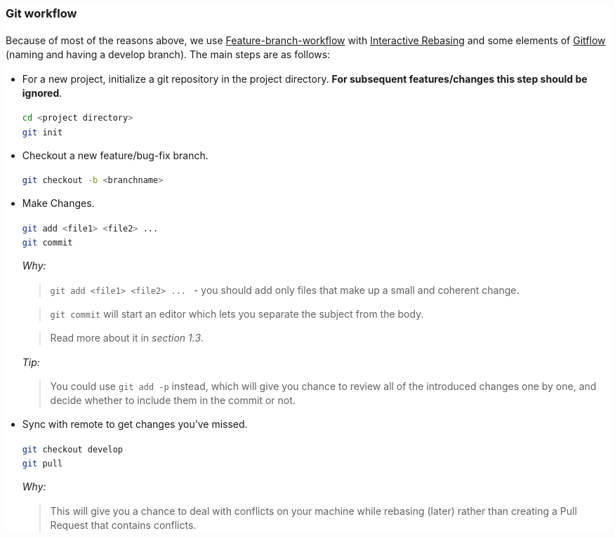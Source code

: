 ### Git workflow

Because of most of the reasons above, we use 
[Feature-branch-workflow](https://www.atlassian.com/git/tutorials/comparing-workflows#feature-branch-workflow) 
with [Interactive Rebasing](https://www.atlassian.com/git/tutorials/merging-vs-rebasing#the-golden-rule-of-rebasing) 
and some elements of [Gitflow](https://www.atlassian.com/git/tutorials/comparing-workflows#gitflow-workflow) 
(naming and having a develop branch). The main steps are as follows:

* For a new project, initialize a git repository in the project directory. 
__For subsequent features/changes this step should be ignored__.

   ```sh
   cd <project directory>
   git init
   ```

* Checkout a new feature/bug-fix branch.

    ```sh
    git checkout -b <branchname>
    ```
    
* Make Changes.

    ```sh
    git add <file1> <file2> ...
    git commit
    ```
    
    _Why:_
    
    > `git add <file1> <file2> ... ` - you should add only files that make up a 
    small and coherent change.
    
    > `git commit` will start an editor which lets you separate the subject from
     the body. 
    
    > Read more about it in *section 1.3*.
    
    _Tip:_
    > You could use `git add -p` instead, which will give you chance to review
     all of the introduced changes one by one, and decide whether to include 
     them in the commit or not.

* Sync with remote to get changes you’ve missed.

    ```sh
    git checkout develop
    git pull
    ```
    
    _Why:_
    
    > This will give you a chance to deal with conflicts on your machine while 
    rebasing (later) rather than creating a Pull Request that contains conflicts.
    